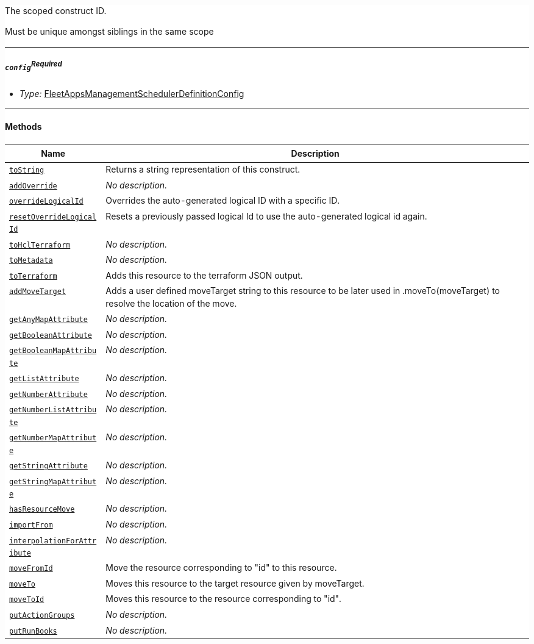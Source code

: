 The scoped construct ID.

Must be unique amongst siblings in the same scope

---

##### `config`<sup>Required</sup> <a name="config" id="rhizo-co-terraform-provider-oci.fleetAppsManagementSchedulerDefinition.FleetAppsManagementSchedulerDefinition.Initializer.parameter.config"></a>

- *Type:* <a href="#rhizo-co-terraform-provider-oci.fleetAppsManagementSchedulerDefinition.FleetAppsManagementSchedulerDefinitionConfig">FleetAppsManagementSchedulerDefinitionConfig</a>

---

#### Methods <a name="Methods" id="Methods"></a>

| **Name** | **Description** |
| --- | --- |
| <code><a href="#rhizo-co-terraform-provider-oci.fleetAppsManagementSchedulerDefinition.FleetAppsManagementSchedulerDefinition.toString">toString</a></code> | Returns a string representation of this construct. |
| <code><a href="#rhizo-co-terraform-provider-oci.fleetAppsManagementSchedulerDefinition.FleetAppsManagementSchedulerDefinition.addOverride">addOverride</a></code> | *No description.* |
| <code><a href="#rhizo-co-terraform-provider-oci.fleetAppsManagementSchedulerDefinition.FleetAppsManagementSchedulerDefinition.overrideLogicalId">overrideLogicalId</a></code> | Overrides the auto-generated logical ID with a specific ID. |
| <code><a href="#rhizo-co-terraform-provider-oci.fleetAppsManagementSchedulerDefinition.FleetAppsManagementSchedulerDefinition.resetOverrideLogicalId">resetOverrideLogicalId</a></code> | Resets a previously passed logical Id to use the auto-generated logical id again. |
| <code><a href="#rhizo-co-terraform-provider-oci.fleetAppsManagementSchedulerDefinition.FleetAppsManagementSchedulerDefinition.toHclTerraform">toHclTerraform</a></code> | *No description.* |
| <code><a href="#rhizo-co-terraform-provider-oci.fleetAppsManagementSchedulerDefinition.FleetAppsManagementSchedulerDefinition.toMetadata">toMetadata</a></code> | *No description.* |
| <code><a href="#rhizo-co-terraform-provider-oci.fleetAppsManagementSchedulerDefinition.FleetAppsManagementSchedulerDefinition.toTerraform">toTerraform</a></code> | Adds this resource to the terraform JSON output. |
| <code><a href="#rhizo-co-terraform-provider-oci.fleetAppsManagementSchedulerDefinition.FleetAppsManagementSchedulerDefinition.addMoveTarget">addMoveTarget</a></code> | Adds a user defined moveTarget string to this resource to be later used in .moveTo(moveTarget) to resolve the location of the move. |
| <code><a href="#rhizo-co-terraform-provider-oci.fleetAppsManagementSchedulerDefinition.FleetAppsManagementSchedulerDefinition.getAnyMapAttribute">getAnyMapAttribute</a></code> | *No description.* |
| <code><a href="#rhizo-co-terraform-provider-oci.fleetAppsManagementSchedulerDefinition.FleetAppsManagementSchedulerDefinition.getBooleanAttribute">getBooleanAttribute</a></code> | *No description.* |
| <code><a href="#rhizo-co-terraform-provider-oci.fleetAppsManagementSchedulerDefinition.FleetAppsManagementSchedulerDefinition.getBooleanMapAttribute">getBooleanMapAttribute</a></code> | *No description.* |
| <code><a href="#rhizo-co-terraform-provider-oci.fleetAppsManagementSchedulerDefinition.FleetAppsManagementSchedulerDefinition.getListAttribute">getListAttribute</a></code> | *No description.* |
| <code><a href="#rhizo-co-terraform-provider-oci.fleetAppsManagementSchedulerDefinition.FleetAppsManagementSchedulerDefinition.getNumberAttribute">getNumberAttribute</a></code> | *No description.* |
| <code><a href="#rhizo-co-terraform-provider-oci.fleetAppsManagementSchedulerDefinition.FleetAppsManagementSchedulerDefinition.getNumberListAttribute">getNumberListAttribute</a></code> | *No description.* |
| <code><a href="#rhizo-co-terraform-provider-oci.fleetAppsManagementSchedulerDefinition.FleetAppsManagementSchedulerDefinition.getNumberMapAttribute">getNumberMapAttribute</a></code> | *No description.* |
| <code><a href="#rhizo-co-terraform-provider-oci.fleetAppsManagementSchedulerDefinition.FleetAppsManagementSchedulerDefinition.getStringAttribute">getStringAttribute</a></code> | *No description.* |
| <code><a href="#rhizo-co-terraform-provider-oci.fleetAppsManagementSchedulerDefinition.FleetAppsManagementSchedulerDefinition.getStringMapAttribute">getStringMapAttribute</a></code> | *No description.* |
| <code><a href="#rhizo-co-terraform-provider-oci.fleetAppsManagementSchedulerDefinition.FleetAppsManagementSchedulerDefinition.hasResourceMove">hasResourceMove</a></code> | *No description.* |
| <code><a href="#rhizo-co-terraform-provider-oci.fleetAppsManagementSchedulerDefinition.FleetAppsManagementSchedulerDefinition.importFrom">importFrom</a></code> | *No description.* |
| <code><a href="#rhizo-co-terraform-provider-oci.fleetAppsManagementSchedulerDefinition.FleetAppsManagementSchedulerDefinition.interpolationForAttribute">interpolationForAttribute</a></code> | *No description.* |
| <code><a href="#rhizo-co-terraform-provider-oci.fleetAppsManagementSchedulerDefinition.FleetAppsManagementSchedulerDefinition.moveFromId">moveFromId</a></code> | Move the resource corresponding to "id" to this resource. |
| <code><a href="#rhizo-co-terraform-provider-oci.fleetAppsManagementSchedulerDefinition.FleetAppsManagementSchedulerDefinition.moveTo">moveTo</a></code> | Moves this resource to the target resource given by moveTarget. |
| <code><a href="#rhizo-co-terraform-provider-oci.fleetAppsManagementSchedulerDefinition.FleetAppsManagementSchedulerDefinition.moveToId">moveToId</a></code> | Moves this resource to the resource corresponding to "id". |
| <code><a href="#rhizo-co-terraform-provider-oci.fleetAppsManagementSchedulerDefinition.FleetAppsManagementSchedulerDefinition.putActionGroups">putActionGroups</a></code> | *No description.* |
| <code><a href="#rhizo-co-terraform-provider-oci.fleetAppsManagementSchedulerDefinition.FleetAppsManagementSchedulerDefinition.putRunBooks">putRunBooks</a></code> | *No description.* |